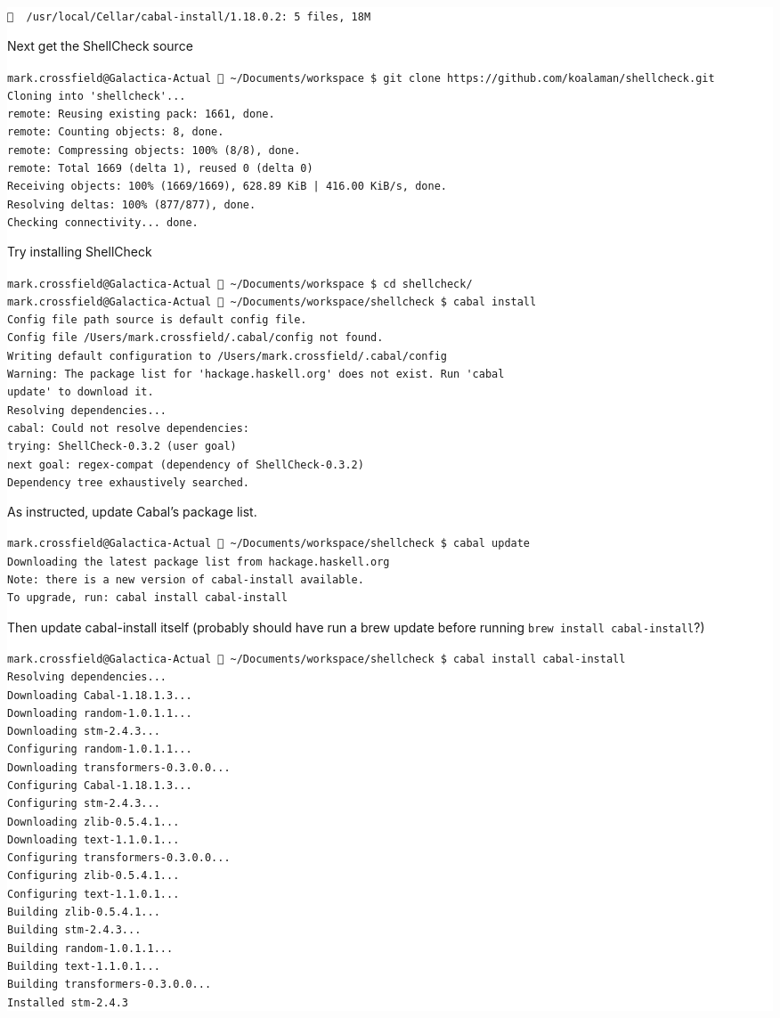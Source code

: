 ```
🍺  /usr/local/Cellar/cabal-install/1.18.0.2: 5 files, 18M
```

Next get the ShellCheck source

```
mark.crossfield@Galactica-Actual  ~/Documents/workspace $ git clone https://github.com/koalaman/shellcheck.git
Cloning into 'shellcheck'...
remote: Reusing existing pack: 1661, done.
remote: Counting objects: 8, done.
remote: Compressing objects: 100% (8/8), done.
remote: Total 1669 (delta 1), reused 0 (delta 0)
Receiving objects: 100% (1669/1669), 628.89 KiB | 416.00 KiB/s, done.
Resolving deltas: 100% (877/877), done.
Checking connectivity... done.
```

Try installing ShellCheck

```
mark.crossfield@Galactica-Actual  ~/Documents/workspace $ cd shellcheck/
mark.crossfield@Galactica-Actual  ~/Documents/workspace/shellcheck $ cabal install
Config file path source is default config file.
Config file /Users/mark.crossfield/.cabal/config not found.
Writing default configuration to /Users/mark.crossfield/.cabal/config
Warning: The package list for 'hackage.haskell.org' does not exist. Run 'cabal
update' to download it.
Resolving dependencies...
cabal: Could not resolve dependencies:
trying: ShellCheck-0.3.2 (user goal)
next goal: regex-compat (dependency of ShellCheck-0.3.2)
Dependency tree exhaustively searched.
```

As instructed, update Cabal’s package list.

```
mark.crossfield@Galactica-Actual  ~/Documents/workspace/shellcheck $ cabal update
Downloading the latest package list from hackage.haskell.org
Note: there is a new version of cabal-install available.
To upgrade, run: cabal install cabal-install
```

Then update cabal-install itself (probably should have run a brew update before running `brew install cabal-install`?)

```
mark.crossfield@Galactica-Actual  ~/Documents/workspace/shellcheck $ cabal install cabal-install
Resolving dependencies...
Downloading Cabal-1.18.1.3...
Downloading random-1.0.1.1...
Downloading stm-2.4.3...
Configuring random-1.0.1.1...
Downloading transformers-0.3.0.0...
Configuring Cabal-1.18.1.3...
Configuring stm-2.4.3...
Downloading zlib-0.5.4.1...
Downloading text-1.1.0.1...
Configuring transformers-0.3.0.0...
Configuring zlib-0.5.4.1...
Configuring text-1.1.0.1...
Building zlib-0.5.4.1...
Building stm-2.4.3...
Building random-1.0.1.1...
Building text-1.1.0.1...
Building transformers-0.3.0.0...
Installed stm-2.4.3
```